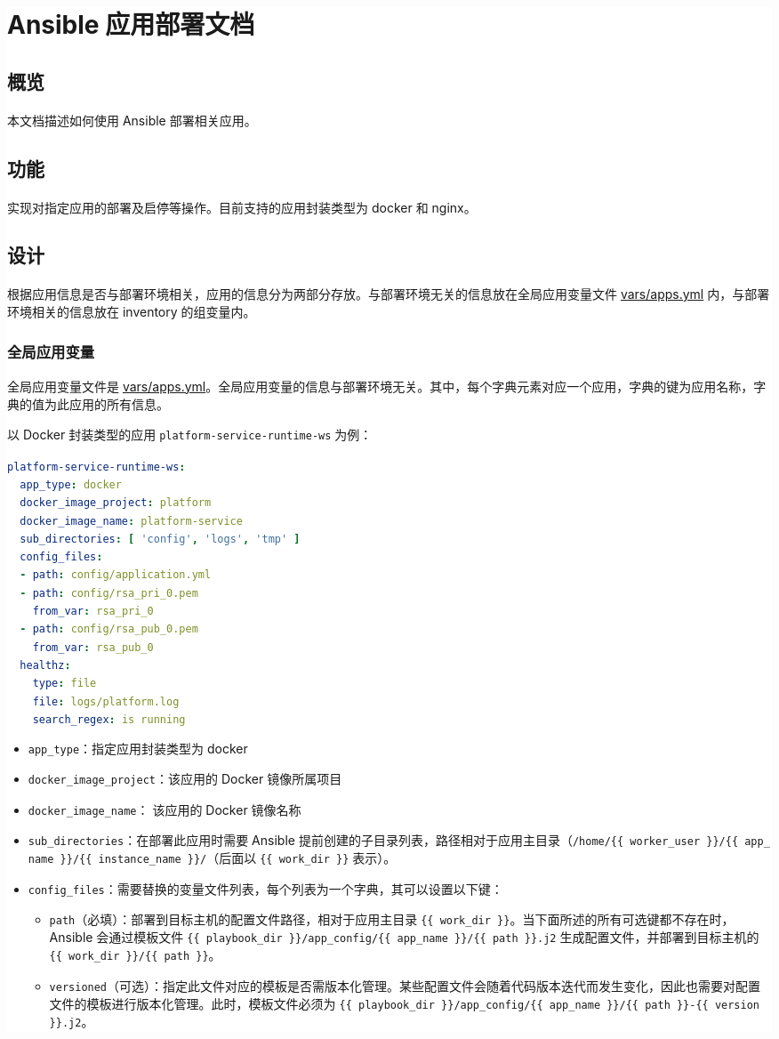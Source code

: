 # Ansible 应用部署文档

## 概览

本文档描述如何使用 Ansible 部署相关应用。

## 功能

实现对指定应用的部署及启停等操作。目前支持的应用封装类型为 docker 和 nginx。

## 设计

根据应用信息是否与部署环境相关，应用的信息分为两部分存放。与部署环境无关的信息放在全局应用变量文件 [vars/apps.yml](vars/apps.yml) 内，与部署环境相关的信息放在 inventory 的组变量内。

### 全局应用变量

全局应用变量文件是 [vars/apps.yml](vars/apps.yml)。全局应用变量的信息与部署环境无关。其中，每个字典元素对应一个应用，字典的键为应用名称，字典的值为此应用的所有信息。

以 Docker 封装类型的应用 `platform-service-runtime-ws` 为例：

```yaml
platform-service-runtime-ws:
  app_type: docker
  docker_image_project: platform
  docker_image_name: platform-service
  sub_directories: [ 'config', 'logs', 'tmp' ]
  config_files:
  - path: config/application.yml
  - path: config/rsa_pri_0.pem
    from_var: rsa_pri_0
  - path: config/rsa_pub_0.pem
    from_var: rsa_pub_0
  healthz:
    type: file
    file: logs/platform.log
    search_regex: is running
```

- `app_type`：指定应用封装类型为 docker

- `docker_image_project`：该应用的 Docker 镜像所属项目

- `docker_image_name`： 该应用的 Docker 镜像名称

- `sub_directories`：在部署此应用时需要 Ansible 提前创建的子目录列表，路径相对于应用主目录（`/home/{{ worker_user }}/{{ app_name }}/{{ instance_name }}/`（后面以 `{{ work_dir }}` 表示）。

- `config_files`：需要替换的变量文件列表，每个列表为一个字典，其可以设置以下键：

  - `path`（必填）：部署到目标主机的配置文件路径，相对于应用主目录 `{{ work_dir }}`。当下面所述的所有可选键都不存在时，Ansible 会通过模板文件 `{{ playbook_dir }}/app_config/{{ app_name }}/{{ path }}.j2` 生成配置文件，并部署到目标主机的 `{{ work_dir }}/{{ path }}`。

  - `versioned`（可选）：指定此文件对应的模板是否需版本化管理。某些配置文件会随着代码版本迭代而发生变化，因此也需要对配置文件的模板进行版本化管理。此时，模板文件必须为 `{{ playbook_dir }}/app_config/{{ app_name }}/{{ path }}-{{ version }}.j2`。
